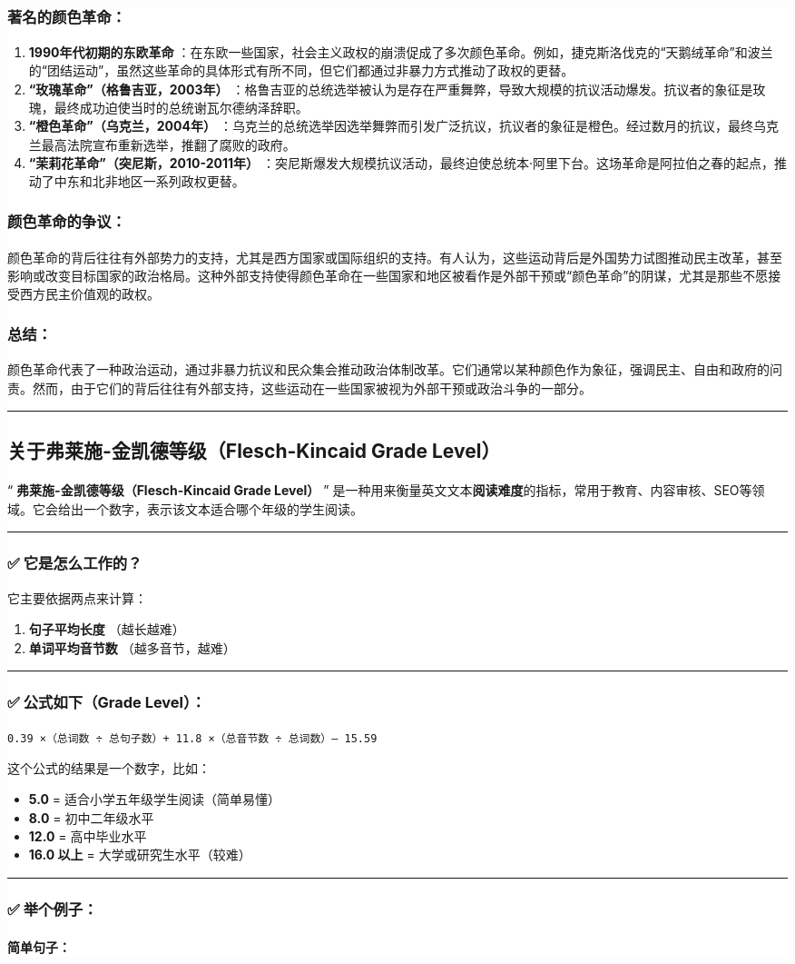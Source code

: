 ### 著名的颜色革命：

1. **1990年代初期的东欧革命** ：在东欧一些国家，社会主义政权的崩溃促成了多次颜色革命。例如，捷克斯洛伐克的“天鹅绒革命”和波兰的“团结运动”，虽然这些革命的具体形式有所不同，但它们都通过非暴力方式推动了政权的更替。
2. **“玫瑰革命”（格鲁吉亚，2003年）** ：格鲁吉亚的总统选举被认为是存在严重舞弊，导致大规模的抗议活动爆发。抗议者的象征是玫瑰，最终成功迫使当时的总统谢瓦尔德纳泽辞职。
3. **“橙色革命”（乌克兰，2004年）** ：乌克兰的总统选举因选举舞弊而引发广泛抗议，抗议者的象征是橙色。经过数月的抗议，最终乌克兰最高法院宣布重新选举，推翻了腐败的政府。
4. **“茉莉花革命”（突尼斯，2010-2011年）** ：突尼斯爆发大规模抗议活动，最终迫使总统本·阿里下台。这场革命是阿拉伯之春的起点，推动了中东和北非地区一系列政权更替。

### 颜色革命的争议：

颜色革命的背后往往有外部势力的支持，尤其是西方国家或国际组织的支持。有人认为，这些运动背后是外国势力试图推动民主改革，甚至影响或改变目标国家的政治格局。这种外部支持使得颜色革命在一些国家和地区被看作是外部干预或“颜色革命”的阴谋，尤其是那些不愿接受西方民主价值观的政权。

### 总结：

颜色革命代表了一种政治运动，通过非暴力抗议和民众集会推动政治体制改革。它们通常以某种颜色作为象征，强调民主、自由和政府的问责。然而，由于它们的背后往往有外部支持，这些运动在一些国家被视为外部干预或政治斗争的一部分。

---

## 关于弗莱施-金凯德等级（Flesch-Kincaid Grade Level）

“ **弗莱施-金凯德等级（Flesch-Kincaid Grade Level）** ” 是一种用来衡量英文文本**阅读难度**的指标，常用于教育、内容审核、SEO等领域。它会给出一个数字，表示该文本适合哪个年级的学生阅读。

---

### ✅ 它是怎么工作的？

它主要依据两点来计算：

1. **句子平均长度** （越长越难）
2. **单词平均音节数** （越多音节，越难）

---

### ✅ 公式如下（Grade Level）：

```
0.39 ×（总词数 ÷ 总句子数）+ 11.8 ×（总音节数 ÷ 总词数）– 15.59
```

这个公式的结果是一个数字，比如：

* **5.0** = 适合小学五年级学生阅读（简单易懂）
* **8.0** = 初中二年级水平
* **12.0** = 高中毕业水平
* **16.0 以上** = 大学或研究生水平（较难）

---

### ✅ 举个例子：

#### 简单句子：
